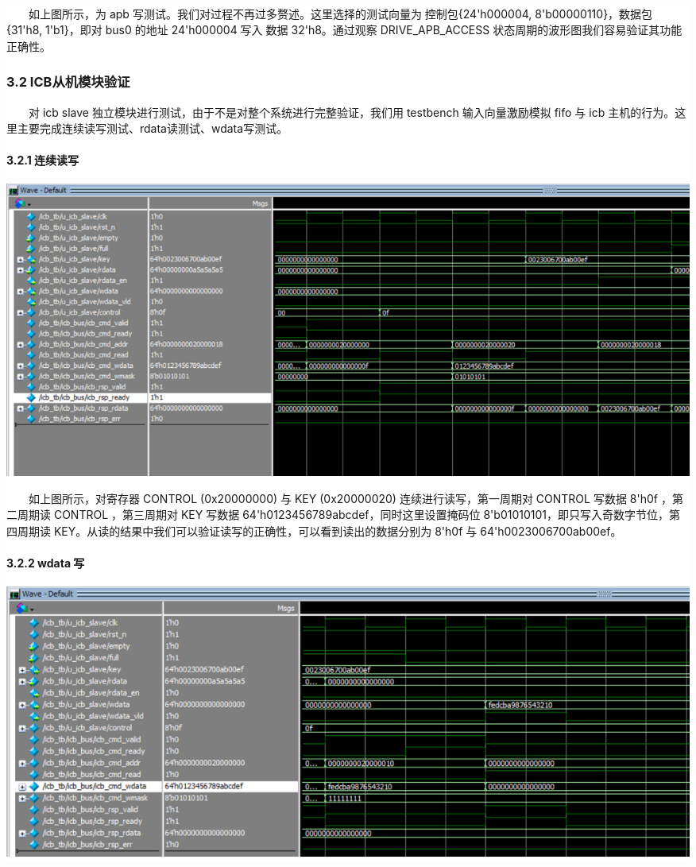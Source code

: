 &ensp;&ensp;&ensp;&ensp;如上图所示，为 apb 写测试。我们对过程不再过多赘述。这里选择的测试向量为 控制包{24'h000004, 8'b00000110}，数据包 {31'h8, 1'b1}，即对 bus0 的地址 24'h000004 写入 数据 32'h8。通过观察 DRIVE_APB_ACCESS 状态周期的波形图我们容易验证其功能正确性。
### 3.2 ICB从机模块验证
&ensp;&ensp;&ensp;&ensp;对 icb slave 独立模块进行测试，由于不是对整个系统进行完整验证，我们用 testbench 输入向量激励模拟 fifo 与 icb 主机的行为。这里主要完成连续读写测试、rdata读测试、wdata写测试。
#### 3.2.1 连续读写
![figure8](figure8.png)

&ensp;&ensp;&ensp;&ensp;如上图所示，对寄存器 CONTROL (0x20000000) 与 KEY (0x20000020) 连续进行读写，第一周期对 CONTROL 写数据 8'h0f ，第二周期读 CONTROL ，第三周期对 KEY 写数据 64'h0123456789abcdef，同时这里设置掩码位 8'b01010101，即只写入奇数字节位，第四周期读 KEY。从读的结果中我们可以验证读写的正确性，可以看到读出的数据分别为 8'h0f 与 64'h0023006700ab00ef。
#### 3.2.2 wdata 写
![figure9](figure9.png)
